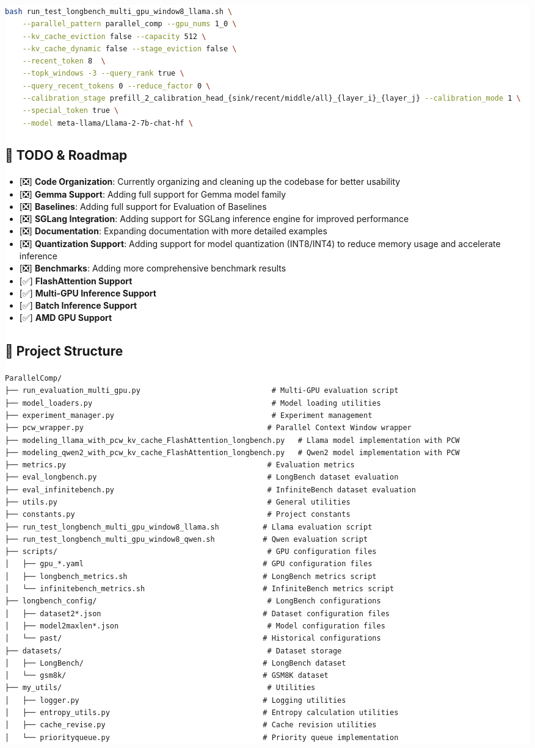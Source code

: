 ```bash
bash run_test_longbench_multi_gpu_window8_llama.sh \
    --parallel_pattern parallel_comp --gpu_nums 1_0 \
    --kv_cache_eviction false --capacity 512 \
    --kv_cache_dynamic false --stage_eviction false \
    --recent_token 8  \
    --topk_windows -3 --query_rank true \
    --query_recent_tokens 0 --reduce_factor 0 \
    --calibration_stage prefill_2_calibration_head_{sink/recent/middle/all}_{layer_i}_{layer_j} --calibration_mode 1 \
    --special_token true \
    --model meta-llama/Llama-2-7b-chat-hf \
```

## 🚧 TODO & Roadmap
- [❎] **Code Organization**: Currently organizing and cleaning up the codebase for better usability
- [❎] **Gemma Support**: Adding full support for Gemma model family
- [❎] **Baselines**: Adding full support for Evaluation of Baselines
- [❎] **SGLang Integration**: Adding support for SGLang inference engine for improved performance
- [❎] **Documentation**: Expanding documentation with more detailed examples
- [❎] **Quantization Support**: Adding support for model quantization (INT8/INT4) to reduce memory usage and accelerate inference
- [❎] **Benchmarks**: Adding more comprehensive benchmark results
- [✅] **FlashAttention Support**
- [✅] **Multi-GPU Inference Support**
- [✅] **Batch Inference Support**
- [✅] **AMD GPU Support**

## 📁 Project Structure

```
ParallelComp/
├── run_evaluation_multi_gpu.py                              # Multi-GPU evaluation script
├── model_loaders.py                                         # Model loading utilities
├── experiment_manager.py                                    # Experiment management
├── pcw_wrapper.py                                          # Parallel Context Window wrapper
├── modeling_llama_with_pcw_kv_cache_FlashAttention_longbench.py   # Llama model implementation with PCW
├── modeling_qwen2_with_pcw_kv_cache_FlashAttention_longbench.py   # Qwen2 model implementation with PCW
├── metrics.py                                              # Evaluation metrics
├── eval_longbench.py                                       # LongBench dataset evaluation
├── eval_infinitebench.py                                   # InfiniteBench dataset evaluation
├── utils.py                                                # General utilities
├── constants.py                                            # Project constants
├── run_test_longbench_multi_gpu_window8_llama.sh          # Llama evaluation script
├── run_test_longbench_multi_gpu_window8_qwen.sh           # Qwen evaluation script
├── scripts/                                                # GPU configuration files
│   ├── gpu_*.yaml                                         # GPU configuration files
│   ├── longbench_metrics.sh                               # LongBench metrics script
│   └── infinitebench_metrics.sh                           # InfiniteBench metrics script
├── longbench_config/                                       # LongBench configurations
│   ├── dataset2*.json                                     # Dataset configuration files
│   ├── model2maxlen*.json                                  # Model configuration files
│   └── past/                                              # Historical configurations
├── datasets/                                               # Dataset storage
│   ├── LongBench/                                         # LongBench dataset
│   └── gsm8k/                                             # GSM8K dataset
├── my_utils/                                               # Utilities
│   ├── logger.py                                          # Logging utilities
│   ├── entropy_utils.py                                   # Entropy calculation utilities
│   ├── cache_revise.py                                    # Cache revision utilities
│   └── priorityqueue.py                                   # Priority queue implementation
```